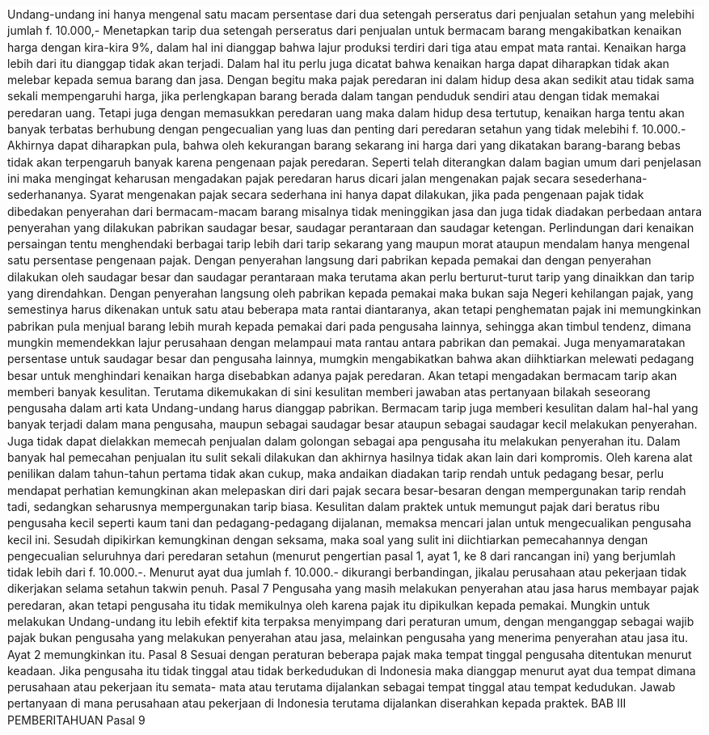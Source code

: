 Undang-undang ini hanya mengenal satu macam persentase dari dua setengah perseratus dari penjualan setahun yang melebihi jumlah f. 10.000,- Menetapkan tarip dua setengah perseratus dari penjualan untuk bermacam barang mengakibatkan kenaikan harga dengan kira-kira 9%, dalam hal ini dianggap bahwa lajur produksi terdiri dari tiga atau empat mata rantai. Kenaikan harga lebih dari itu dianggap tidak akan terjadi. Dalam hal itu perlu juga dicatat bahwa kenaikan harga dapat diharapkan tidak akan melebar kepada semua barang dan jasa. Dengan begitu maka pajak peredaran ini dalam hidup desa akan sedikit atau tidak sama sekali mempengaruhi harga, jika perlengkapan barang berada dalam tangan penduduk sendiri atau dengan tidak memakai peredaran uang. Tetapi juga dengan memasukkan peredaran uang maka dalam hidup desa tertutup, kenaikan harga tentu akan banyak terbatas berhubung dengan pengecualian yang luas dan penting dari peredaran setahun yang tidak melebihi f. 10.000.- Akhirnya dapat diharapkan pula, bahwa oleh kekurangan barang sekarang ini harga dari yang dikatakan barang-barang bebas tidak akan terpengaruh banyak karena pengenaan pajak peredaran. Seperti telah diterangkan dalam bagian umum dari penjelasan ini maka mengingat keharusan mengadakan pajak peredaran harus dicari jalan mengenakan pajak secara sesederhana-sederhananya. Syarat mengenakan pajak secara sederhana ini hanya dapat dilakukan, jika pada pengenaan pajak tidak dibedakan penyerahan dari bermacam-macam barang misalnya tidak meninggikan jasa dan juga tidak diadakan perbedaan antara penyerahan yang dilakukan pabrikan saudagar besar, saudagar perantaraan dan saudagar ketengan. Perlindungan dari kenaikan persaingan tentu menghendaki berbagai tarip lebih dari tarip sekarang yang maupun morat ataupun mendalam hanya mengenal satu persentase pengenaan pajak. Dengan penyerahan langsung dari pabrikan kepada pemakai dan dengan penyerahan dilakukan oleh saudagar besar dan saudagar perantaraan maka terutama akan perlu berturut-turut tarip yang dinaikkan dan tarip yang direndahkan. Dengan penyerahan langsung oleh pabrikan kepada pemakai maka bukan saja Negeri kehilangan pajak, yang semestinya harus dikenakan untuk satu atau beberapa mata rantai diantaranya, akan tetapi penghematan pajak ini memungkinkan pabrikan pula menjual barang lebih murah kepada pemakai dari pada pengusaha lainnya, sehingga akan timbul tendenz, dimana mungkin memendekkan lajur perusahaan dengan melampaui mata rantau antara pabrikan dan pemakai. Juga menyamaratakan persentase untuk saudagar besar dan pengusaha lainnya, mumgkin mengabikatkan bahwa akan diihktiarkan melewati pedagang besar untuk menghindari kenaikan harga disebabkan adanya pajak peredaran. Akan tetapi mengadakan bermacam tarip akan memberi banyak kesulitan. Terutama dikemukakan di sini kesulitan memberi jawaban atas pertanyaan bilakah seseorang pengusaha dalam arti kata Undang-undang harus dianggap pabrikan. Bermacam tarip juga memberi kesulitan dalam hal-hal yang banyak terjadi dalam mana pengusaha, maupun sebagai saudagar besar ataupun sebagai saudagar kecil melakukan penyerahan. Juga tidak dapat dielakkan memecah penjualan dalam golongan sebagai apa pengusaha itu melakukan penyerahan itu. Dalam banyak hal pemecahan penjualan itu sulit sekali dilakukan dan akhirnya hasilnya tidak akan lain dari kompromis. Oleh karena alat penilikan dalam tahun-tahun pertama tidak akan cukup, maka andaikan diadakan tarip rendah untuk pedagang besar, perlu mendapat perhatian kemungkinan akan melepaskan diri dari pajak secara besar-besaran dengan mempergunakan tarip rendah tadi, sedangkan seharusnya mempergunakan tarip biasa. Kesulitan dalam praktek untuk memungut pajak dari beratus ribu pengusaha kecil seperti kaum tani dan pedagang-pedagang dijalanan, memaksa mencari jalan untuk mengecualikan pengusaha kecil ini. Sesudah dipikirkan kemungkinan dengan seksama, maka soal yang sulit ini diichtiarkan pemecahannya dengan pengecualian seluruhnya dari peredaran setahun (menurut pengertian pasal 1, ayat 1, ke 8 dari rancangan ini) yang berjumlah tidak lebih dari f. 10.000.-. Menurut ayat dua jumlah f. 10.000.- dikurangi berbandingan, jikalau perusahaan atau pekerjaan tidak dikerjakan selama setahun takwin penuh.
Pasal 7
Pengusaha yang masih melakukan penyerahan atau jasa harus membayar pajak peredaran, akan tetapi pengusaha itu tidak memikulnya oleh karena pajak itu dipikulkan kepada pemakai. Mungkin untuk melakukan Undang-undang itu lebih efektif kita terpaksa menyimpang dari peraturan umum, dengan menganggap sebagai wajib pajak bukan pengusaha yang melakukan penyerahan atau jasa, melainkan pengusaha yang menerima penyerahan atau jasa itu. Ayat 2 memungkinkan itu.
Pasal 8
Sesuai dengan peraturan beberapa pajak maka tempat tinggal pengusaha ditentukan menurut keadaan. Jika pengusaha itu tidak tinggal atau tidak berkedudukan di Indonesia maka dianggap menurut ayat dua tempat dimana perusahaan atau pekerjaan itu semata- mata atau terutama dijalankan sebagai tempat tinggal atau tempat kedudukan. Jawab pertanyaan di mana perusahaan atau pekerjaan di Indonesia terutama dijalankan diserahkan kepada praktek.
BAB III PEMBERITAHUAN
Pasal 9